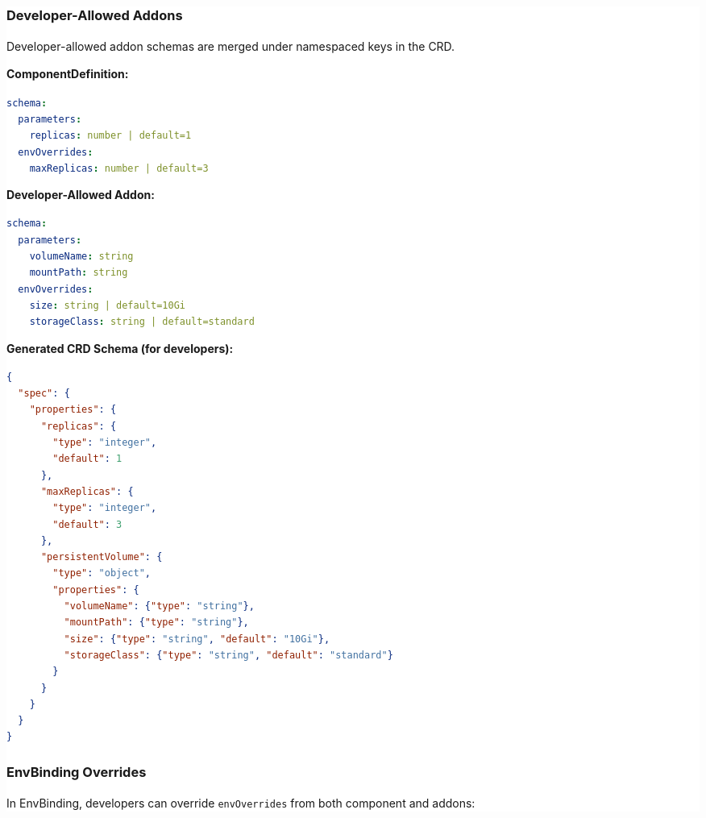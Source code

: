 ### Developer-Allowed Addons
Developer-allowed addon schemas are merged under namespaced keys in the CRD.

**ComponentDefinition:**
```yaml
schema:
  parameters:
    replicas: number | default=1
  envOverrides:
    maxReplicas: number | default=3
```

**Developer-Allowed Addon:**
```yaml
schema:
  parameters:
    volumeName: string
    mountPath: string
  envOverrides:
    size: string | default=10Gi
    storageClass: string | default=standard
```

**Generated CRD Schema (for developers):**
```json
{
  "spec": {
    "properties": {
      "replicas": {
        "type": "integer",
        "default": 1
      },
      "maxReplicas": {
        "type": "integer",
        "default": 3
      },
      "persistentVolume": {
        "type": "object",
        "properties": {
          "volumeName": {"type": "string"},
          "mountPath": {"type": "string"},
          "size": {"type": "string", "default": "10Gi"},
          "storageClass": {"type": "string", "default": "standard"}
        }
      }
    }
  }
}
```

### EnvBinding Overrides

In EnvBinding, developers can override `envOverrides` from both component and addons:
